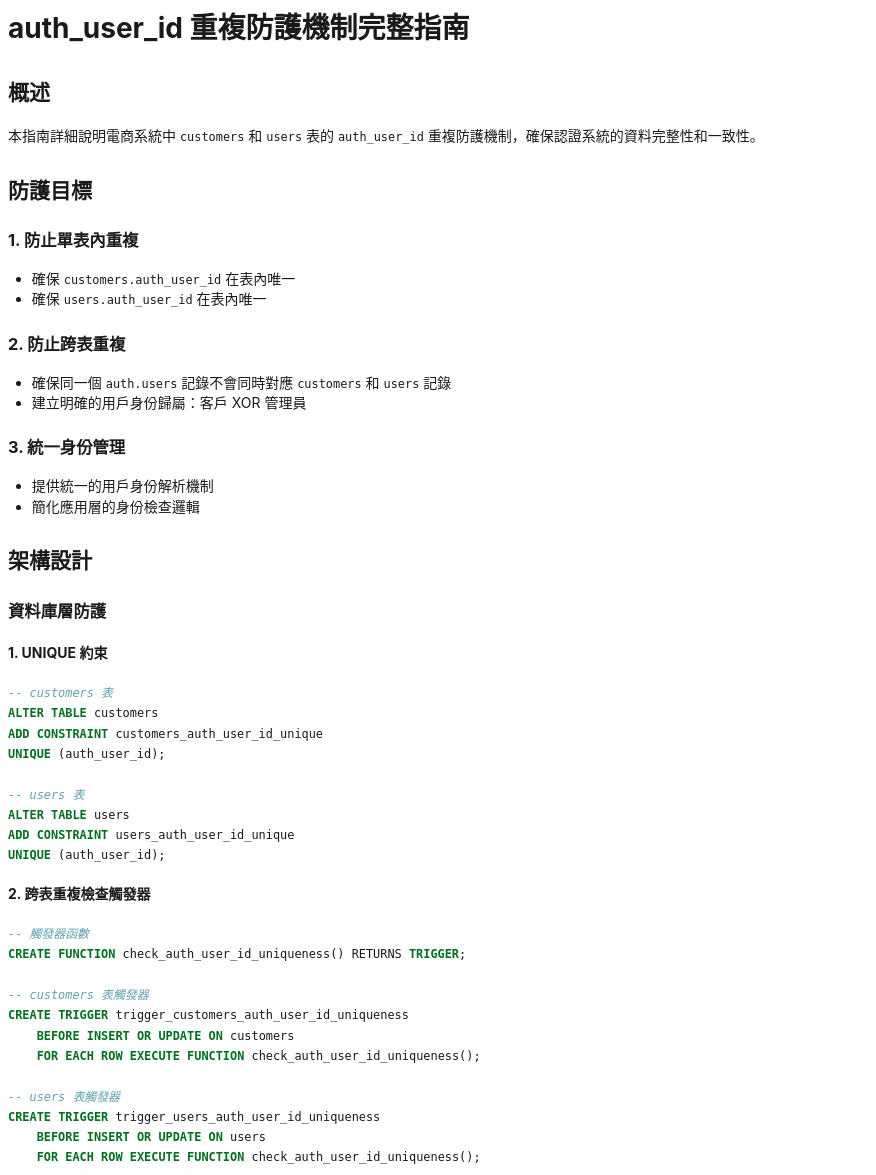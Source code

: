 # auth_user_id 重複防護機制完整指南

## 概述

本指南詳細說明電商系統中 `customers` 和 `users` 表的 `auth_user_id` 重複防護機制，確保認證系統的資料完整性和一致性。

## 防護目標

### 1. 防止單表內重複
- 確保 `customers.auth_user_id` 在表內唯一
- 確保 `users.auth_user_id` 在表內唯一

### 2. 防止跨表重複
- 確保同一個 `auth.users` 記錄不會同時對應 `customers` 和 `users` 記錄
- 建立明確的用戶身份歸屬：客戶 XOR 管理員

### 3. 統一身份管理
- 提供統一的用戶身份解析機制
- 簡化應用層的身份檢查邏輯

## 架構設計

### 資料庫層防護

#### 1. UNIQUE 約束
```sql
-- customers 表
ALTER TABLE customers 
ADD CONSTRAINT customers_auth_user_id_unique 
UNIQUE (auth_user_id);

-- users 表
ALTER TABLE users 
ADD CONSTRAINT users_auth_user_id_unique 
UNIQUE (auth_user_id);
```

#### 2. 跨表重複檢查觸發器
```sql
-- 觸發器函數
CREATE FUNCTION check_auth_user_id_uniqueness() RETURNS TRIGGER;

-- customers 表觸發器
CREATE TRIGGER trigger_customers_auth_user_id_uniqueness
    BEFORE INSERT OR UPDATE ON customers
    FOR EACH ROW EXECUTE FUNCTION check_auth_user_id_uniqueness();

-- users 表觸發器  
CREATE TRIGGER trigger_users_auth_user_id_uniqueness
    BEFORE INSERT OR UPDATE ON users
    FOR EACH ROW EXECUTE FUNCTION check_auth_user_id_uniqueness();
```
